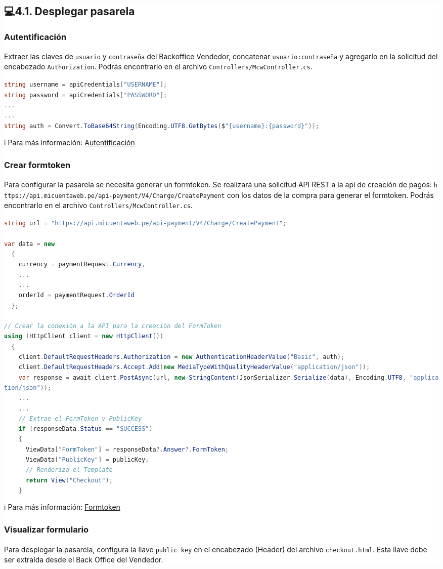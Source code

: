 ## 💻4.1. Desplegar pasarela
### Autentificación
Extraer las claves de `usuario` y `contraseña` del Backoffice Vendedor, concatenar `usuario:contraseña` y agregarlo en la solicitud del encabezado `Authorization`. Podrás encontrarlo en el archivo `Controllers/McwController.cs`.
```c#
string username = apiCredentials["USERNAME"];
string password = apiCredentials["PASSWORD"];
...
...
string auth = Convert.ToBase64String(Encoding.UTF8.GetBytes($"{username}:{password}"));
```
ℹ️ Para más información: [Autentificación](https://secure.micuentaweb.pe/doc/es-PE/rest/V4.0/javascript/guide/embedded/keys.html)
### Crear formtoken
Para configurar la pasarela se necesita generar un formtoken. Se realizará una solicitud API REST a la api de creación de pagos:  `https://api.micuentaweb.pe/api-payment/V4/Charge/CreatePayment` con los datos de la compra para generar el formtoken. Podrás encontrarlo en el archivo `Controllers/McwController.cs`.

```c#
string url = "https://api.micuentaweb.pe/api-payment/V4/Charge/CreatePayment";

var data = new
  {
    currency = paymentRequest.Currency,
    ...
    ...
    orderId = paymentRequest.OrderId
  };

// Crear la conexión a la API para la creación del FormToken
using (HttpClient client = new HttpClient())
  {
    client.DefaultRequestHeaders.Authorization = new AuthenticationHeaderValue("Basic", auth);
    client.DefaultRequestHeaders.Accept.Add(new MediaTypeWithQualityHeaderValue("application/json"));
    var response = await client.PostAsync(url, new StringContent(JsonSerializer.Serialize(data), Encoding.UTF8, "application/json"));
    ...
    ...
    // Extrae el FormToken y PublicKey
    if (responseData.Status == "SUCCESS")
    {
      ViewData["FormToken"] = responseData?.Answer?.FormToken;
      ViewData["PublicKey"] = publicKey;
      // Renderiza el Template
      return View("Checkout");
    }
```
ℹ️ Para más información: [Formtoken](https://secure.micuentaweb.pe/doc/es-PE/rest/V4.0/javascript/guide/embedded/formToken.html)
### Visualizar formulario
Para desplegar la pasarela, configura la llave `public key` en el encabezado (Header) del archivo `checkout.html`. Esta llave debe ser extraída desde el Back Office del Vendedor.

